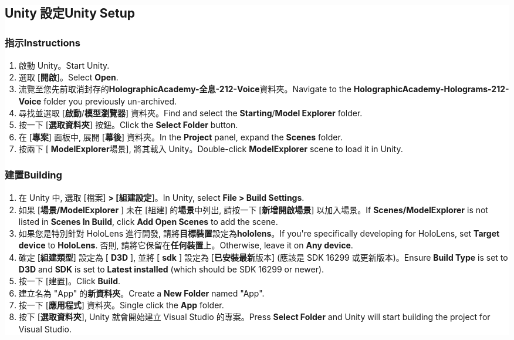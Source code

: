 ## <a name="unity-setup"></a><span data-ttu-id="e50ac-151">Unity 設定</span><span class="sxs-lookup"><span data-stu-id="e50ac-151">Unity Setup</span></span>

### <a name="instructions"></a><span data-ttu-id="e50ac-152">指示</span><span class="sxs-lookup"><span data-stu-id="e50ac-152">Instructions</span></span>

1. <span data-ttu-id="e50ac-153">啟動 Unity。</span><span class="sxs-lookup"><span data-stu-id="e50ac-153">Start Unity.</span></span>
2. <span data-ttu-id="e50ac-154">選取 [**開啟**]。</span><span class="sxs-lookup"><span data-stu-id="e50ac-154">Select **Open**.</span></span>
3. <span data-ttu-id="e50ac-155">流覽至您先前取消封存的**HolographicAcademy-全息-212-Voice**資料夾。</span><span class="sxs-lookup"><span data-stu-id="e50ac-155">Navigate to the **HolographicAcademy-Holograms-212-Voice** folder you previously un-archived.</span></span>
4. <span data-ttu-id="e50ac-156">尋找並選取 [**啟動**/**模型瀏覽器**] 資料夾。</span><span class="sxs-lookup"><span data-stu-id="e50ac-156">Find and select the **Starting**/**Model Explorer** folder.</span></span>
5. <span data-ttu-id="e50ac-157">按一下 [**選取資料夾**] 按鈕。</span><span class="sxs-lookup"><span data-stu-id="e50ac-157">Click the **Select Folder** button.</span></span>
6. <span data-ttu-id="e50ac-158">在 [**專案**] 面板中, 展開 [**幕後**] 資料夾。</span><span class="sxs-lookup"><span data-stu-id="e50ac-158">In the **Project** panel, expand the **Scenes** folder.</span></span>
7. <span data-ttu-id="e50ac-159">按兩下 [ **ModelExplorer**場景], 將其載入 Unity。</span><span class="sxs-lookup"><span data-stu-id="e50ac-159">Double-click **ModelExplorer** scene to load it in Unity.</span></span>

### <a name="building"></a><span data-ttu-id="e50ac-160">建置</span><span class="sxs-lookup"><span data-stu-id="e50ac-160">Building</span></span>

1. <span data-ttu-id="e50ac-161">在 Unity 中, 選取 [檔案] **> [組建設定**]。</span><span class="sxs-lookup"><span data-stu-id="e50ac-161">In Unity, select **File > Build Settings**.</span></span>
2. <span data-ttu-id="e50ac-162">如果 [**場景/ModelExplorer** ] 未在 [組建] 的**場景**中列出, 請按一下 [**新增開啟場景**] 以加入場景。</span><span class="sxs-lookup"><span data-stu-id="e50ac-162">If **Scenes/ModelExplorer** is not listed in **Scenes In Build**, click **Add Open Scenes** to add the scene.</span></span>
3. <span data-ttu-id="e50ac-163">如果您是特別針對 HoloLens 進行開發, 請將**目標裝置**設定為**hololens**。</span><span class="sxs-lookup"><span data-stu-id="e50ac-163">If you're specifically developing for HoloLens, set **Target device** to **HoloLens**.</span></span> <span data-ttu-id="e50ac-164">否則, 請將它保留在**任何裝置**上。</span><span class="sxs-lookup"><span data-stu-id="e50ac-164">Otherwise, leave it on **Any device**.</span></span>
4. <span data-ttu-id="e50ac-165">確定 [**組建類型**] 設定為 [ **D3D** ], 並將 [ **sdk** ] 設定為 [**已安裝最新**版本] (應該是 SDK 16299 或更新版本)。</span><span class="sxs-lookup"><span data-stu-id="e50ac-165">Ensure **Build Type** is set to **D3D** and **SDK** is set to **Latest installed** (which should be SDK 16299 or newer).</span></span>
5. <span data-ttu-id="e50ac-166">按一下 [建置]。</span><span class="sxs-lookup"><span data-stu-id="e50ac-166">Click **Build**.</span></span>
6. <span data-ttu-id="e50ac-167">建立名為 "App" 的**新資料夾**。</span><span class="sxs-lookup"><span data-stu-id="e50ac-167">Create a **New Folder** named "App".</span></span>
7. <span data-ttu-id="e50ac-168">按一下 [**應用程式**] 資料夾。</span><span class="sxs-lookup"><span data-stu-id="e50ac-168">Single click the **App** folder.</span></span>
8. <span data-ttu-id="e50ac-169">按下 [**選取資料夾**], Unity 就會開始建立 Visual Studio 的專案。</span><span class="sxs-lookup"><span data-stu-id="e50ac-169">Press **Select Folder** and Unity will start building the project for Visual Studio.</span></span>
